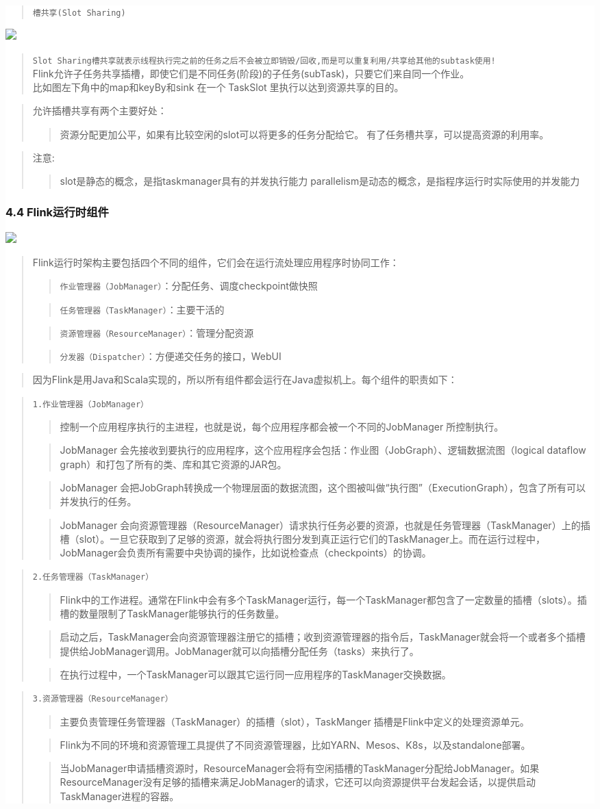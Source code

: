 > `槽共享(Slot Sharing)`

 ![](https://blog-1305951218.cos.ap-shanghai.myqcloud.com/blog/image/articleContent/大数据_Flink/61.png)

> `Slot Sharing槽共享就表示线程执行完之前的任务之后不会被立即销毁/回收,而是可以重复利用/共享给其他的subtask使用!`<br/>
> Flink允许子任务共享插槽，即使它们是不同任务(阶段)的子任务(subTask)，只要它们来自同一个作业。<br/>
> 比如图左下角中的map和keyBy和sink 在一个 TaskSlot 里执行以达到资源共享的目的。

> 允许插槽共享有两个主要好处：
>> 资源分配更加公平，如果有比较空闲的slot可以将更多的任务分配给它。
>> 有了任务槽共享，可以提高资源的利用率。

> 注意:
>> slot是静态的概念，是指taskmanager具有的并发执行能力
>> parallelism是动态的概念，是指程序运行时实际使用的并发能力

### 4.4 Flink运行时组件

 ![](https://blog-1305951218.cos.ap-shanghai.myqcloud.com/blog/image/articleContent/大数据_Flink/62.png)

> Flink运行时架构主要包括四个不同的组件，它们会在运行流处理应用程序时协同工作：
>> `作业管理器（JobManager）`：分配任务、调度checkpoint做快照
> 
>> `任务管理器（TaskManager）`：主要干活的
> 
>> `资源管理器（ResourceManager）`：管理分配资源
> 
>> `分发器（Dispatcher）`：方便递交任务的接口，WebUI

> 因为Flink是用Java和Scala实现的，所以所有组件都会运行在Java虚拟机上。每个组件的职责如下：

> `1.作业管理器（JobManager）`
>> 控制一个应用程序执行的主进程，也就是说，每个应用程序都会被一个不同的JobManager 所控制执行。
> 
>> JobManager 会先接收到要执行的应用程序，这个应用程序会包括：作业图（JobGraph）、逻辑数据流图（logical dataflow graph）和打包了所有的类、库和其它资源的JAR包。
> 
>> JobManager 会把JobGraph转换成一个物理层面的数据流图，这个图被叫做“执行图”（ExecutionGraph），包含了所有可以并发执行的任务。
> 
>> JobManager 会向资源管理器（ResourceManager）请求执行任务必要的资源，也就是任务管理器（TaskManager）上的插槽（slot）。一旦它获取到了足够的资源，就会将执行图分发到真正运行它们的TaskManager上。而在运行过程中，JobManager会负责所有需要中央协调的操作，比如说检查点（checkpoints）的协调。

> `2.任务管理器（TaskManager）`
>> Flink中的工作进程。通常在Flink中会有多个TaskManager运行，每一个TaskManager都包含了一定数量的插槽（slots）。插槽的数量限制了TaskManager能够执行的任务数量。
> 
>> 启动之后，TaskManager会向资源管理器注册它的插槽；收到资源管理器的指令后，TaskManager就会将一个或者多个插槽提供给JobManager调用。JobManager就可以向插槽分配任务（tasks）来执行了。
> 
>> 在执行过程中，一个TaskManager可以跟其它运行同一应用程序的TaskManager交换数据。

> `3.资源管理器（ResourceManager）`
>> 主要负责管理任务管理器（TaskManager）的插槽（slot），TaskManger 插槽是Flink中定义的处理资源单元。
> 
>> Flink为不同的环境和资源管理工具提供了不同资源管理器，比如YARN、Mesos、K8s，以及standalone部署。
> 
>> 当JobManager申请插槽资源时，ResourceManager会将有空闲插槽的TaskManager分配给JobManager。如果ResourceManager没有足够的插槽来满足JobManager的请求，它还可以向资源提供平台发起会话，以提供启动TaskManager进程的容器。
